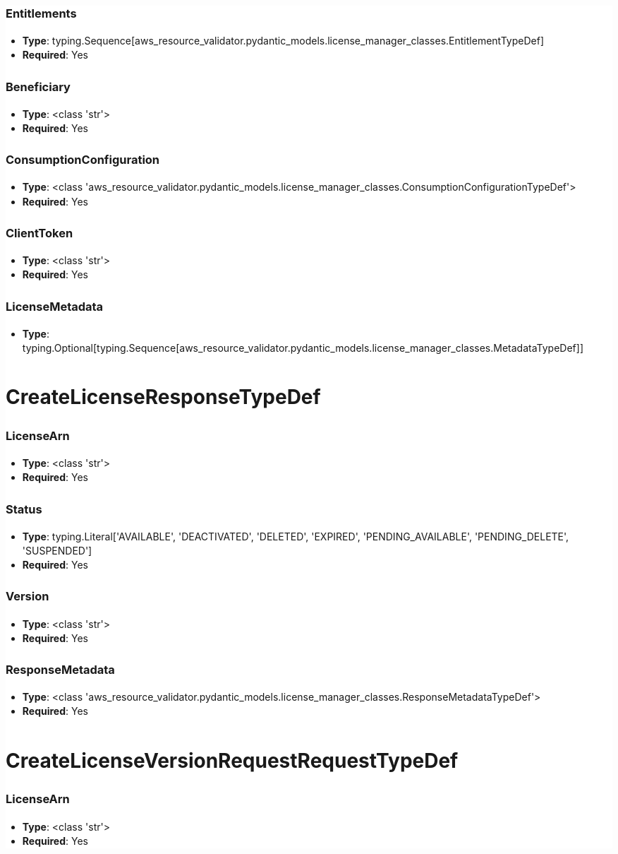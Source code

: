 ### Entitlements
- **Type**: typing.Sequence[aws_resource_validator.pydantic_models.license_manager_classes.EntitlementTypeDef]
- **Required**: Yes

### Beneficiary
- **Type**: <class 'str'>
- **Required**: Yes

### ConsumptionConfiguration
- **Type**: <class 'aws_resource_validator.pydantic_models.license_manager_classes.ConsumptionConfigurationTypeDef'>
- **Required**: Yes

### ClientToken
- **Type**: <class 'str'>
- **Required**: Yes

### LicenseMetadata
- **Type**: typing.Optional[typing.Sequence[aws_resource_validator.pydantic_models.license_manager_classes.MetadataTypeDef]]


# CreateLicenseResponseTypeDef

### LicenseArn
- **Type**: <class 'str'>
- **Required**: Yes

### Status
- **Type**: typing.Literal['AVAILABLE', 'DEACTIVATED', 'DELETED', 'EXPIRED', 'PENDING_AVAILABLE', 'PENDING_DELETE', 'SUSPENDED']
- **Required**: Yes

### Version
- **Type**: <class 'str'>
- **Required**: Yes

### ResponseMetadata
- **Type**: <class 'aws_resource_validator.pydantic_models.license_manager_classes.ResponseMetadataTypeDef'>
- **Required**: Yes


# CreateLicenseVersionRequestRequestTypeDef

### LicenseArn
- **Type**: <class 'str'>
- **Required**: Yes
